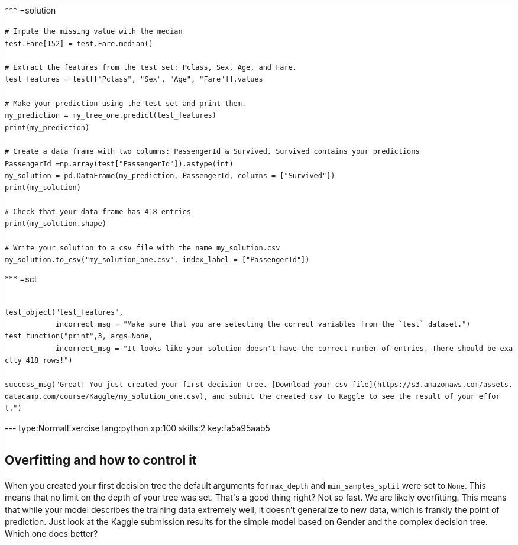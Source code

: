 ```{python}
```

*** =solution

```{python}
# Impute the missing value with the median
test.Fare[152] = test.Fare.median()

# Extract the features from the test set: Pclass, Sex, Age, and Fare.
test_features = test[["Pclass", "Sex", "Age", "Fare"]].values

# Make your prediction using the test set and print them.
my_prediction = my_tree_one.predict(test_features)
print(my_prediction)

# Create a data frame with two columns: PassengerId & Survived. Survived contains your predictions
PassengerId =np.array(test["PassengerId"]).astype(int)
my_solution = pd.DataFrame(my_prediction, PassengerId, columns = ["Survived"])
print(my_solution)

# Check that your data frame has 418 entries
print(my_solution.shape)

# Write your solution to a csv file with the name my_solution.csv
my_solution.to_csv("my_solution_one.csv", index_label = ["PassengerId"])
```

*** =sct

```{python}

test_object("test_features",
            incorrect_msg = "Make sure that you are selecting the correct variables from the `test` dataset.")
test_function("print",3, args=None,
            incorrect_msg = "It looks like your solution doesn't have the correct number of entries. There should be exactly 418 rows!")

success_msg("Great! You just created your first decision tree. [Download your csv file](https://s3.amazonaws.com/assets.datacamp.com/course/Kaggle/my_solution_one.csv), and submit the created csv to Kaggle to see the result of your effort.")

```

--- type:NormalExercise lang:python xp:100 skills:2 key:fa5a95aab5
## Overfitting and how to control it

When you created your first decision tree the default arguments for  `max_depth` and `min_samples_split` were set to `None`. This means that no limit on the depth of your tree was set.  That's a good thing right? Not so fast. We are likely overfitting. This means that while your model describes the training data extremely well, it doesn't generalize to new data, which is frankly the point of prediction. Just look at the Kaggle submission results for the simple model based on Gender and the complex decision tree. Which one does better?
